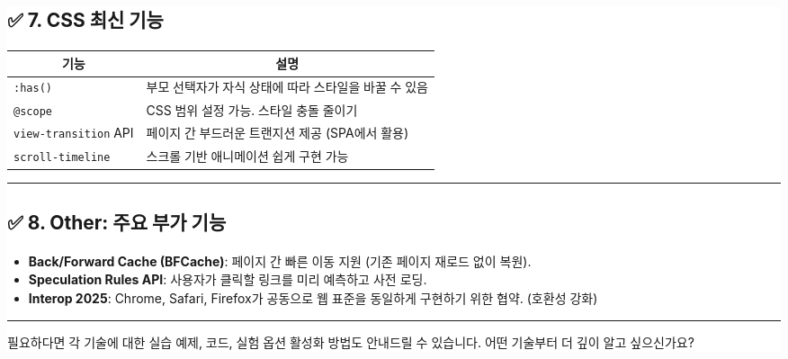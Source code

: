 
## ✅ 7. **CSS 최신 기능**

| 기능                    | 설명                             |
| --------------------- | ------------------------------ |
| `:has()`              | 부모 선택자가 자식 상태에 따라 스타일을 바꿀 수 있음 |
| `@scope`              | CSS 범위 설정 가능. 스타일 충돌 줄이기       |
| `view-transition` API | 페이지 간 부드러운 트랜지션 제공 (SPA에서 활용)  |
| `scroll-timeline`     | 스크롤 기반 애니메이션 쉽게 구현 가능          |

---

## ✅ 8. **Other: 주요 부가 기능**

* **Back/Forward Cache (BFCache)**: 페이지 간 빠른 이동 지원 (기존 페이지 재로드 없이 복원).
* **Speculation Rules API**: 사용자가 클릭할 링크를 미리 예측하고 사전 로딩.
* **Interop 2025**: Chrome, Safari, Firefox가 공동으로 웹 표준을 동일하게 구현하기 위한 협약. (호환성 강화)

---

필요하다면 각 기술에 대한 실습 예제, 코드, 실험 옵션 활성화 방법도 안내드릴 수 있습니다. 어떤 기술부터 더 깊이 알고 싶으신가요?
